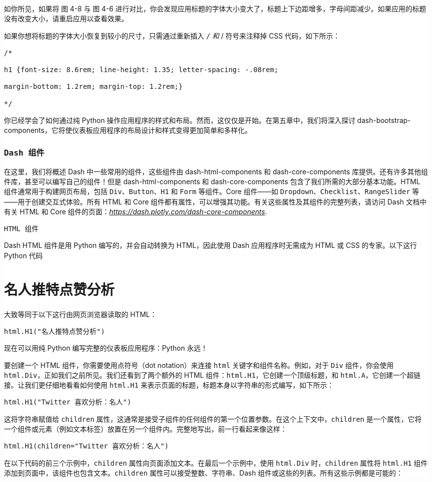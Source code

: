 如你所见，如果将 图 4-8 与 图 4-6 进行对比，你会发现应用标题的字体大小变大了，标题上下边距增多，字母间距减少。如果应用的标题没有改变大小，请重启应用以查看效果。

如果你想将标题的字体大小恢复到较小的尺寸，只需通过重新插入 <samp class="SANS_TheSansMonoCd_W5Regular_11">/*</samp> 和 <samp class="SANS_TheSansMonoCd_W5Regular_11">*/</samp> 符号来注释掉 CSS 代码，如下所示：

<samp class="SANS_TheSansMonoCd_W5Regular_11">/*</samp>

<samp class="SANS_TheSansMonoCd_W5Regular_11">h1 {font-size: 8.6rem; line-height: 1.35; letter-spacing: -.08rem;</samp>

<samp class="SANS_TheSansMonoCd_W5Regular_11">margin-bottom: 1.2rem; margin-top: 1.2rem;}</samp>

<samp class="SANS_TheSansMonoCd_W5Regular_11">*/</samp>

你已经学会了如何通过纯 Python 操作应用程序的样式和布局。然而，这仅仅是开始。在第五章中，我们将深入探讨 dash-bootstrap-components，它将使仪表板应用程序的布局设计和样式变得更加简单和多样化。

### <samp class="SANS_Futura_Std_Bold_B_11">Dash 组件</samp>

在这里，我们将概述 Dash 中一些常用的组件，这些组件由 dash-html-components 和 dash-core-components 库提供。还有许多其他组件库，甚至可以编写自己的组件！但是 dash-html-components 和 dash-core-components 包含了我们所需的大部分基本功能。HTML 组件通常用于构建网页布局，包括 <samp class="SANS_TheSansMonoCd_W5Regular_11">Div</samp>、<samp class="SANS_TheSansMonoCd_W5Regular_11">Button</samp>、<samp class="SANS_TheSansMonoCd_W5Regular_11">H1</samp> 和 <samp class="SANS_TheSansMonoCd_W5Regular_11">Form</samp> 等组件。Core 组件——如 <samp class="SANS_TheSansMonoCd_W5Regular_11">Dropdown</samp>、<samp class="SANS_TheSansMonoCd_W5Regular_11">Checklist</samp>、<samp class="SANS_TheSansMonoCd_W5Regular_11">RangeSlider</samp> 等——用于创建交互式体验。所有 HTML 和 Core 组件都有属性，可以增强其功能。有关这些属性及其组件的完整列表，请访问 Dash 文档中有关 HTML 和 Core 组件的页面：[*https://<wbr>dash<wbr>.plotly<wbr>.com<wbr>/dash<wbr>-core<wbr>-components*](https://dash.plotly.com/dash-core-components).

<samp class="SANS_Futura_Std_Bold_Condensed_Oblique_I_11">HTML 组件</samp>

Dash HTML 组件是用 Python 编写的，并会自动转换为 HTML，因此使用 Dash 应用程序时无需成为 HTML 或 CSS 的专家。以下这行 Python 代码

<samp class="SANS_TheSansMonoCd_W5Regular_11"><h1> 名人推特点赞分析 </h1></samp>

大致等同于以下这行由网页浏览器读取的 HTML：

<samp class="SANS_TheSansMonoCd_W5Regular_11">html.H1("名人推特点赞分析")</samp>

现在可以用纯 Python 编写完整的仪表板应用程序：Python 永远！

要创建一个 HTML 组件，你需要使用点符号（dot notation）来连接 <samp class="SANS_TheSansMonoCd_W5Regular_11">html</samp> 关键字和组件名称。例如，对于 <samp class="SANS_TheSansMonoCd_W5Regular_11">Div</samp> 组件，你会使用 <samp class="SANS_TheSansMonoCd_W5Regular_11">html.Div</samp>，正如我们之前所见。我们还看到了两个额外的 HTML 组件：<samp class="SANS_TheSansMonoCd_W5Regular_11">html.H1</samp>，它创建一个顶级标题，和 <samp class="SANS_TheSansMonoCd_W5Regular_11">html.A</samp>，它创建一个超链接。让我们更仔细地看看如何使用 <samp class="SANS_TheSansMonoCd_W5Regular_11">html.H1</samp> 来表示页面的标题，标题本身以字符串的形式编写，如下所示：

<samp class="SANS_TheSansMonoCd_W5Regular_11">html.H1("Twitter 喜欢分析：名人")</samp>

这将字符串赋值给 <samp class="SANS_TheSansMonoCd_W5Regular_11">children</samp> 属性，这通常是接受子组件的任何组件的第一个位置参数。在这个上下文中，<samp class="SANS_TheSansMonoCd_W5Regular_11">children</samp> 是一个属性，它将一个组件或元素（例如文本标签）放置在另一个组件内。完整地写出，前一行看起来像这样：

<samp class="SANS_TheSansMonoCd_W5Regular_11">html.H1(children="Twitter 喜欢分析：名人")</samp>

在以下代码的前三个示例中，<samp class="SANS_TheSansMonoCd_W5Regular_11">children</samp> 属性向页面添加文本。在最后一个示例中，使用 <samp class="SANS_TheSansMonoCd_W5Regular_11">html.Div</samp> 时，<samp class="SANS_TheSansMonoCd_W5Regular_11">children</samp> 属性将 <samp class="SANS_TheSansMonoCd_W5Regular_11">html.H1</samp> 组件添加到页面中，该组件也包含文本。<samp class="SANS_TheSansMonoCd_W5Regular_11">children</samp> 属性可以接受整数、字符串、Dash 组件或这些的列表。所有这些示例都是可能的：
